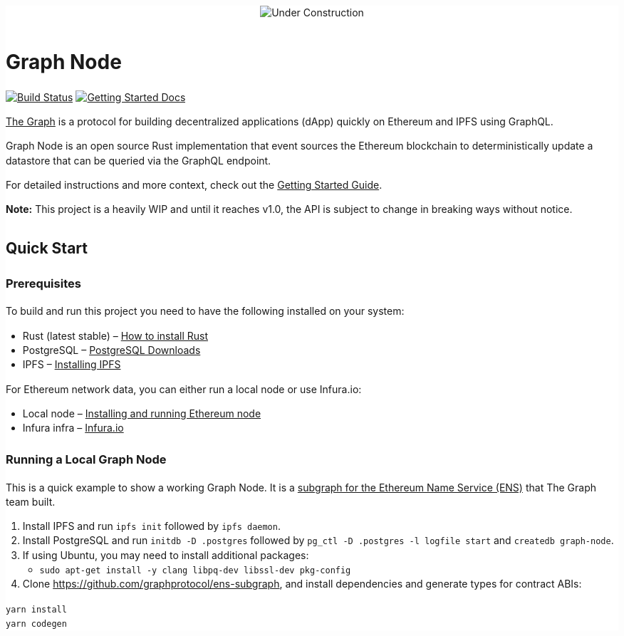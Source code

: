 <p align="center">
  <img width="100%" src="resources/construction.svg" title="Under Construction" />
</p>

# Graph Node

[![Build Status](https://travis-ci.org/graphprotocol/graph-node.svg?branch=master)](https://travis-ci.org/graphprotocol/graph-node)
[![Getting Started Docs](https://img.shields.io/badge/docs-getting--started-brightgreen.svg)](docs/getting-started.md)

[The Graph](https://thegraph.com/) is a protocol for building decentralized applications (dApp) quickly on Ethereum and IPFS using GraphQL.

Graph Node is an open source Rust implementation that event sources the Ethereum blockchain to deterministically update a datastore that can be queried via the GraphQL endpoint.

For detailed instructions and more context, check out the [Getting Started Guide](docs/getting-started.md).

**Note:** This project is a heavily WIP and until it reaches v1.0, the API is subject to change in breaking ways without notice.

## Quick Start

### Prerequisites

To build and run this project you need to have the following installed on your system:

- Rust (latest stable) – [How to install Rust](https://www.rust-lang.org/en-US/install.html)
- PostgreSQL – [PostgreSQL Downloads](https://www.postgresql.org/download/)
- IPFS – [Installing IPFS](https://ipfs.io/docs/install/)

For Ethereum network data, you can either run a local node or use Infura.io:

- Local node – [Installing and running Ethereum node](https://ethereum.gitbooks.io/frontier-guide/content/getting_a_client.html)
- Infura infra – [Infura.io](https://infura.io/)

### Running a Local Graph Node

This is a quick example to show a working Graph Node. It is a [subgraph for the Ethereum Name Service (ENS)](https://github.com/graphprotocol/ens-subgraph) that The Graph team built.

1. Install IPFS and run `ipfs init` followed by `ipfs daemon`.
2. Install PostgreSQL and run `initdb -D .postgres` followed by `pg_ctl -D .postgres -l logfile start` and `createdb graph-node`.
3. If using Ubuntu, you may need to install additional packages:
   - `sudo apt-get install -y clang libpq-dev libssl-dev pkg-config`
4. Clone https://github.com/graphprotocol/ens-subgraph, and install dependencies and generate types for contract ABIs:

```
yarn install
yarn codegen
```
